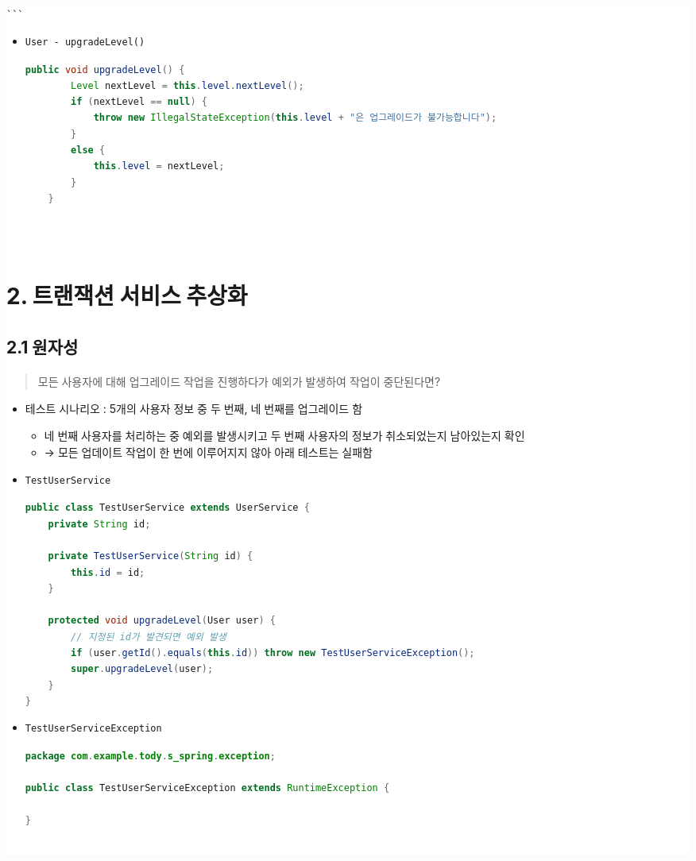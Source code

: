     
    ```
    
- `User - upgradeLevel()`
    
    ```java
    public void upgradeLevel() {
            Level nextLevel = this.level.nextLevel();
            if (nextLevel == null) {
                throw new IllegalStateException(this.level + "은 업그레이드가 불가능합니다");
            }
            else {
                this.level = nextLevel;
            }
        }
    ```

<br><br>

# 2. 트랜잭션 서비스 추상화
## 2.1 원자성

> 모든 사용자에 대해 업그레이드 작업을 진행하다가 예외가 발생하여 작업이 중단된다면?
> 
- 테스트 시나리오 : 5개의 사용자 정보 중 두 번째, 네 번째를 업그레이드 함
    - 네 번째 사용자를 처리하는 중 예외를 발생시키고 두 번째 사용자의 정보가 취소되었는지 남아있는지 확인
    - → 모든 업데이트 작업이 한 번에 이루어지지 않아 아래 테스트는 실패함
- `TestUserService`
    
    ```java
    public class TestUserService extends UserService {
        private String id;
    
        private TestUserService(String id) {
            this.id = id;
        }
    
        protected void upgradeLevel(User user) {
            // 지정된 id가 발견되면 예외 발생
            if (user.getId().equals(this.id)) throw new TestUserServiceException();
            super.upgradeLevel(user);
        }
    }
    
    ```
    
- `TestUserServiceException`
    
    ```java
    package com.example.tody.s_spring.exception;
    
    public class TestUserServiceException extends RuntimeException {
    
    }
    ```
<br>  
